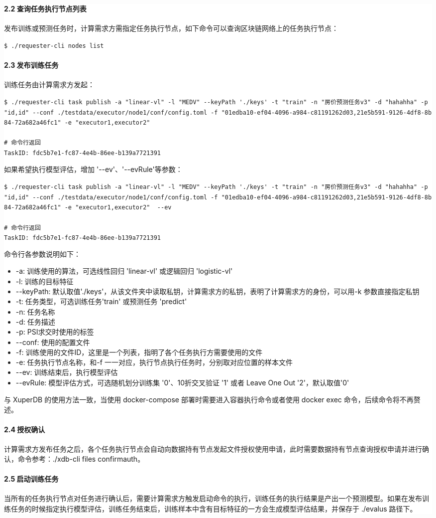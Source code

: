 #### 2.2 查询任务执行节点列表
发布训练或预测任务时，计算需求方需指定任务执行节点，如下命令可以查询区块链网络上的任务执行节点：

```
$ ./requester-cli nodes list
```

#### 2.3 发布训练任务

训练任务由计算需求方发起：

``` shell
$ ./requester-cli task publish -a "linear-vl" -l "MEDV" --keyPath './keys' -t "train" -n "房价预测任务v3" -d "hahahha" -p "id,id" --conf ./testdata/executor/node1/conf/config.toml -f "01edba10-ef04-4096-a984-c81191262d03,21e5b591-9126-4df8-8b84-72a682a46fc1" -e "executor1,executor2"

# 命令行返回
TaskID: fdc5b7e1-fc87-4e4b-86ee-b139a7721391
```

如果希望执行模型评估，增加 '--ev'、'--evRule'等参数：

``` shell
$ ./requester-cli task publish -a "linear-vl" -l "MEDV" --keyPath './keys' -t "train" -n "房价预测任务v3" -d "hahahha" -p "id,id" --conf ./testdata/executor/node1/conf/config.toml -f "01edba10-ef04-4096-a984-c81191262d03,21e5b591-9126-4df8-8b84-72a682a46fc1" -e "executor1,executor2"  --ev

# 命令行返回
TaskID: fdc5b7e1-fc87-4e4b-86ee-b139a7721391
```

命令行各参数说明如下：

* -a: 训练使用的算法，可选线性回归 'linear-vl' 或逻辑回归 'logistic-vl'
* -l: 训练的目标特征
* --keyPath: 默认取值'./keys'，从该文件夹中读取私钥，计算需求方的私钥，表明了计算需求方的身份，可以用-k 参数直接指定私钥
* -t: 任务类型，可选训练任务'train' 或预测任务 'predict'
* -n: 任务名称
* -d: 任务描述
* -p: PSI求交时使用的标签
* --conf: 使用的配置文件
* -f: 训练使用的文件ID，这里是一个列表，指明了各个任务执行方需要使用的文件
* -e: 任务执行节点名称，和-f 一一对应，执行节点执行任务时，分别取对应位置的样本文件
* --ev: 训练结束后，执行模型评估
* --evRule: 模型评估方式，可选随机划分训练集 '0'、10折交叉验证 '1' 或者 Leave One Out '2'，默认取值'0'

与 XuperDB 的使用方法一致，当使用 docker-compose 部署时需要进入容器执行命令或者使用 docker exec 命令，后续命令将不再赘述。

#### 2.4 授权确认

计算需求方发布任务之后，各个任务执行节点会自动向数据持有节点发起文件授权使用申请，此时需要数据持有节点查询授权申请并进行确认，命令参考：./xdb-cli files confirmauth。

#### 2.5 启动训练任务

当所有的任务执行节点对任务进行确认后，需要计算需求方触发启动命令的执行，训练任务的执行结果是产出一个预测模型。如果在发布训练任务的时候指定执行模型评估，训练任务结束后，训练样本中含有目标特征的一方会生成模型评估结果，并保存于 ./evalus 路径下。

